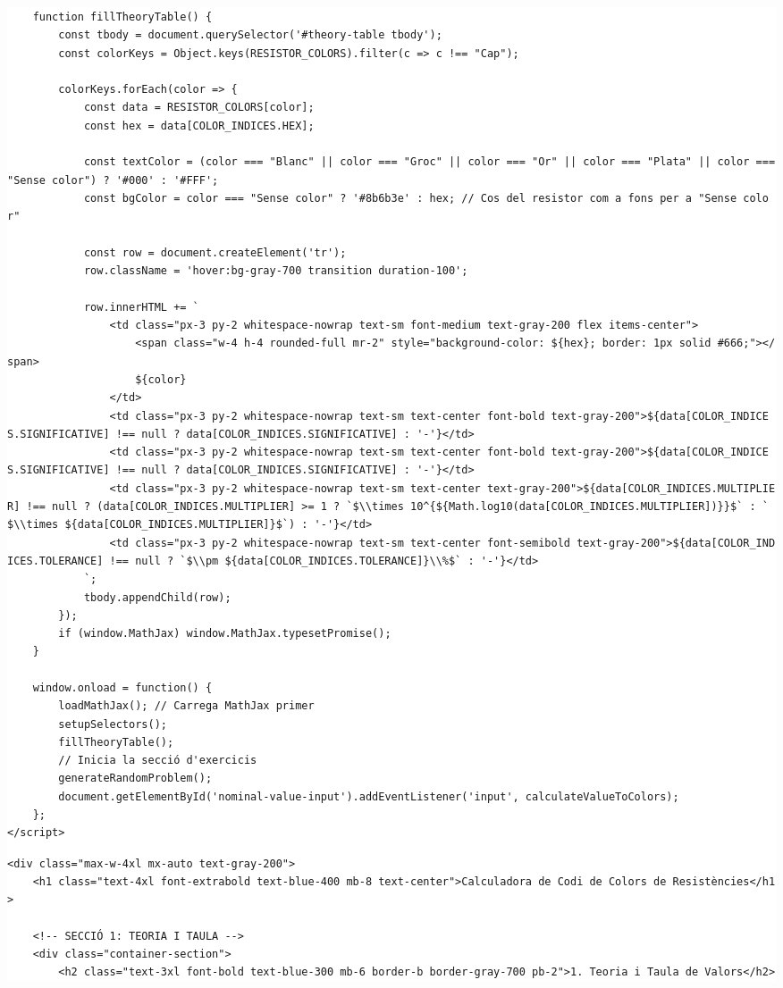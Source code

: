         function fillTheoryTable() {
            const tbody = document.querySelector('#theory-table tbody');
            const colorKeys = Object.keys(RESISTOR_COLORS).filter(c => c !== "Cap");

            colorKeys.forEach(color => {
                const data = RESISTOR_COLORS[color];
                const hex = data[COLOR_INDICES.HEX];
                
                const textColor = (color === "Blanc" || color === "Groc" || color === "Or" || color === "Plata" || color === "Sense color") ? '#000' : '#FFF';
                const bgColor = color === "Sense color" ? '#8b6b3e' : hex; // Cos del resistor com a fons per a "Sense color"

                const row = document.createElement('tr');
                row.className = 'hover:bg-gray-700 transition duration-100';

                row.innerHTML += `
                    <td class="px-3 py-2 whitespace-nowrap text-sm font-medium text-gray-200 flex items-center">
                        <span class="w-4 h-4 rounded-full mr-2" style="background-color: ${hex}; border: 1px solid #666;"></span>
                        ${color}
                    </td>
                    <td class="px-3 py-2 whitespace-nowrap text-sm text-center font-bold text-gray-200">${data[COLOR_INDICES.SIGNIFICATIVE] !== null ? data[COLOR_INDICES.SIGNIFICATIVE] : '-'}</td>
                    <td class="px-3 py-2 whitespace-nowrap text-sm text-center font-bold text-gray-200">${data[COLOR_INDICES.SIGNIFICATIVE] !== null ? data[COLOR_INDICES.SIGNIFICATIVE] : '-'}</td>
                    <td class="px-3 py-2 whitespace-nowrap text-sm text-center text-gray-200">${data[COLOR_INDICES.MULTIPLIER] !== null ? (data[COLOR_INDICES.MULTIPLIER] >= 1 ? `$\\times 10^{${Math.log10(data[COLOR_INDICES.MULTIPLIER])}}$` : `$\\times ${data[COLOR_INDICES.MULTIPLIER]}$`) : '-'}</td>
                    <td class="px-3 py-2 whitespace-nowrap text-sm text-center font-semibold text-gray-200">${data[COLOR_INDICES.TOLERANCE] !== null ? `$\\pm ${data[COLOR_INDICES.TOLERANCE]}\\%$` : '-'}</td>
                `;
                tbody.appendChild(row);
            });
            if (window.MathJax) window.MathJax.typesetPromise();
        }

        window.onload = function() {
            loadMathJax(); // Carrega MathJax primer
            setupSelectors();
            fillTheoryTable();
            // Inicia la secció d'exercicis
            generateRandomProblem(); 
            document.getElementById('nominal-value-input').addEventListener('input', calculateValueToColors);
        };
    </script>
</head>
<body class="p-4 sm:p-8">

    <div class="max-w-4xl mx-auto text-gray-200">
        <h1 class="text-4xl font-extrabold text-blue-400 mb-8 text-center">Calculadora de Codi de Colors de Resistències</h1>

        <!-- SECCIÓ 1: TEORIA I TAULA -->
        <div class="container-section">
            <h2 class="text-3xl font-bold text-blue-300 mb-6 border-b border-gray-700 pb-2">1. Teoria i Taula de Valors</h2>
            